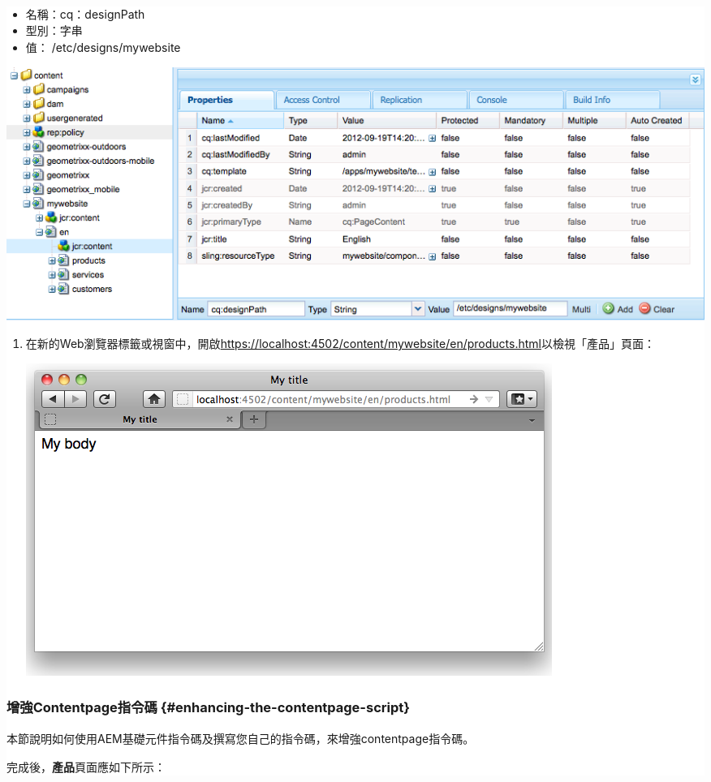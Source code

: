    * 名稱：cq：designPath
   * 型別：字串
   * 值： /etc/designs/mywebsite

   ![chlimage_1-37](assets/chlimage_1-37.png)

1. 在新的Web瀏覽器標籤或視窗中，開啟[https://localhost:4502/content/mywebsite/en/products.html](https://localhost:4502/content/mywebsite/en/products.html)以檢視「產品」頁面：

   ![chlimage_1-38](assets/chlimage_1-38.png)

### 增強Contentpage指令碼 {#enhancing-the-contentpage-script}

本節說明如何使用AEM基礎元件指令碼及撰寫您自己的指令碼，來增強contentpage指令碼。

完成後，**產品**&#x200B;頁面應如下所示：
